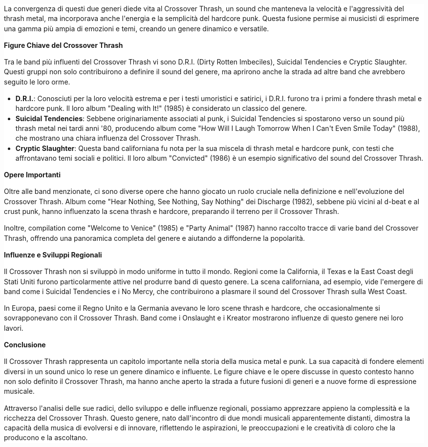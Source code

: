 La convergenza di questi due generi diede vita al Crossover Thrash, un sound che manteneva la velocità e l'aggressività del thrash metal, ma incorporava anche l'energia e la semplicità del hardcore punk. Questa fusione permise ai musicisti di esprimere una gamma più ampia di emozioni e temi, creando un genere dinamico e versatile.

**Figure Chiave del Crossover Thrash**

Tra le band più influenti del Crossover Thrash vi sono D.R.I. (Dirty Rotten Imbeciles), Suicidal Tendencies e Cryptic Slaughter. Questi gruppi non solo contribuirono a definire il sound del genere, ma aprirono anche la strada ad altre band che avrebbero seguito le loro orme.

- **D.R.I.**: Conosciuti per la loro velocità estrema e per i testi umoristici e satirici, i D.R.I. furono tra i primi a fondere thrash metal e hardcore punk. Il loro album "Dealing with It!" (1985) è considerato un classico del genere.
- **Suicidal Tendencies**: Sebbene originariamente associati al punk, i Suicidal Tendencies si spostarono verso un sound più thrash metal nei tardi anni '80, producendo album come "How Will I Laugh Tomorrow When I Can't Even Smile Today" (1988), che mostrano una chiara influenza del Crossover Thrash.
- **Cryptic Slaughter**: Questa band californiana fu nota per la sua miscela di thrash metal e hardcore punk, con testi che affrontavano temi sociali e politici. Il loro album "Convicted" (1986) è un esempio significativo del sound del Crossover Thrash.

**Opere Importanti**

Oltre alle band menzionate, ci sono diverse opere che hanno giocato un ruolo cruciale nella definizione e nell'evoluzione del Crossover Thrash. Album come "Hear Nothing, See Nothing, Say Nothing" dei Discharge (1982), sebbene più vicini al d-beat e al crust punk, hanno influenzato la scena thrash e hardcore, preparando il terreno per il Crossover Thrash.

Inoltre, compilation come "Welcome to Venice" (1985) e "Party Animal" (1987) hanno raccolto tracce di varie band del Crossover Thrash, offrendo una panoramica completa del genere e aiutando a diffonderne la popolarità.

**Influenze e Sviluppi Regionali**

Il Crossover Thrash non si sviluppò in modo uniforme in tutto il mondo. Regioni come la California, il Texas e la East Coast degli Stati Uniti furono particolarmente attive nel produrre band di questo genere. La scena californiana, ad esempio, vide l'emergere di band come i Suicidal Tendencies e i No Mercy, che contribuirono a plasmare il sound del Crossover Thrash sulla West Coast.

In Europa, paesi come il Regno Unito e la Germania avevano le loro scene thrash e hardcore, che occasionalmente si sovrapponevano con il Crossover Thrash. Band come i Onslaught e i Kreator mostrarono influenze di questo genere nei loro lavori.

**Conclusione**

Il Crossover Thrash rappresenta un capitolo importante nella storia della musica metal e punk. La sua capacità di fondere elementi diversi in un sound unico lo rese un genere dinamico e influente. Le figure chiave e le opere discusse in questo contesto hanno non solo definito il Crossover Thrash, ma hanno anche aperto la strada a future fusioni di generi e a nuove forme di espressione musicale.

Attraverso l'analisi delle sue radici, dello sviluppo e delle influenze regionali, possiamo apprezzare appieno la complessità e la ricchezza del Crossover Thrash. Questo genere, nato dall'incontro di due mondi musicali apparentemente distanti, dimostra la capacità della musica di evolversi e di innovare, riflettendo le aspirazioni, le preoccupazioni e le creatività di coloro che la producono e la ascoltano.
